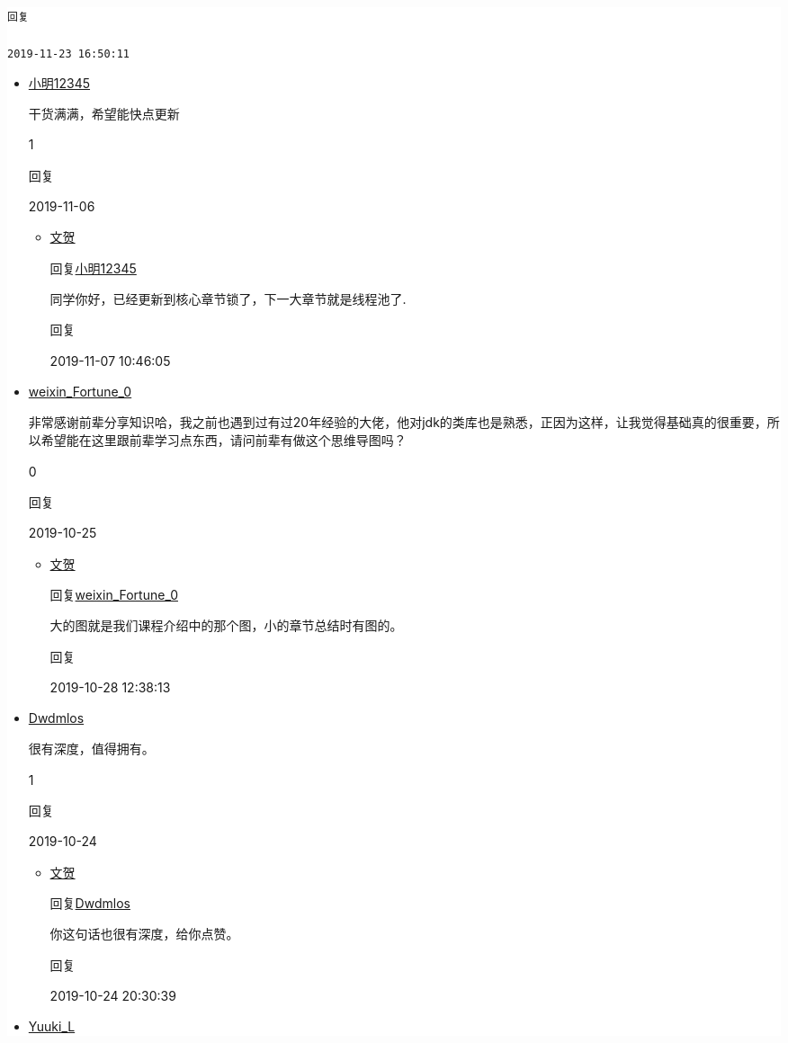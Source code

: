     回复

    2019-11-23 16:50:11

- [小明12345](https://www.imooc.com/u/3588260/articles)

  干货满满，希望能快点更新

   1

  回复

  2019-11-06

  - [文贺](https://www.imooc.com/u/8062574/articles)

    回复[小明12345](https://www.imooc.com/u/3588260/articles)

    同学你好，已经更新到核心章节锁了，下一大章节就是线程池了.

    回复

    2019-11-07 10:46:05

- [weixin_Fortune_0](https://www.imooc.com/u/5146405/articles)

  非常感谢前辈分享知识哈，我之前也遇到过有过20年经验的大佬，他对jdk的类库也是熟悉，正因为这样，让我觉得基础真的很重要，所以希望能在这里跟前辈学习点东西，请问前辈有做这个思维导图吗？

   0

  回复

  2019-10-25

  - [文贺](https://www.imooc.com/u/8062574/articles)

    回复[weixin_Fortune_0](https://www.imooc.com/u/5146405/articles)

    大的图就是我们课程介绍中的那个图，小的章节总结时有图的。

    回复

    2019-10-28 12:38:13

- [Dwdmlos](https://www.imooc.com/u/1391258/articles)

  很有深度，值得拥有。

   1

  回复

  2019-10-24

  - [文贺](https://www.imooc.com/u/8062574/articles)

    回复[Dwdmlos](https://www.imooc.com/u/1391258/articles)

    你这句话也很有深度，给你点赞。

    回复

    2019-10-24 20:30:39

- [Yuuki_L](https://www.imooc.com/u/5619069/articles)
